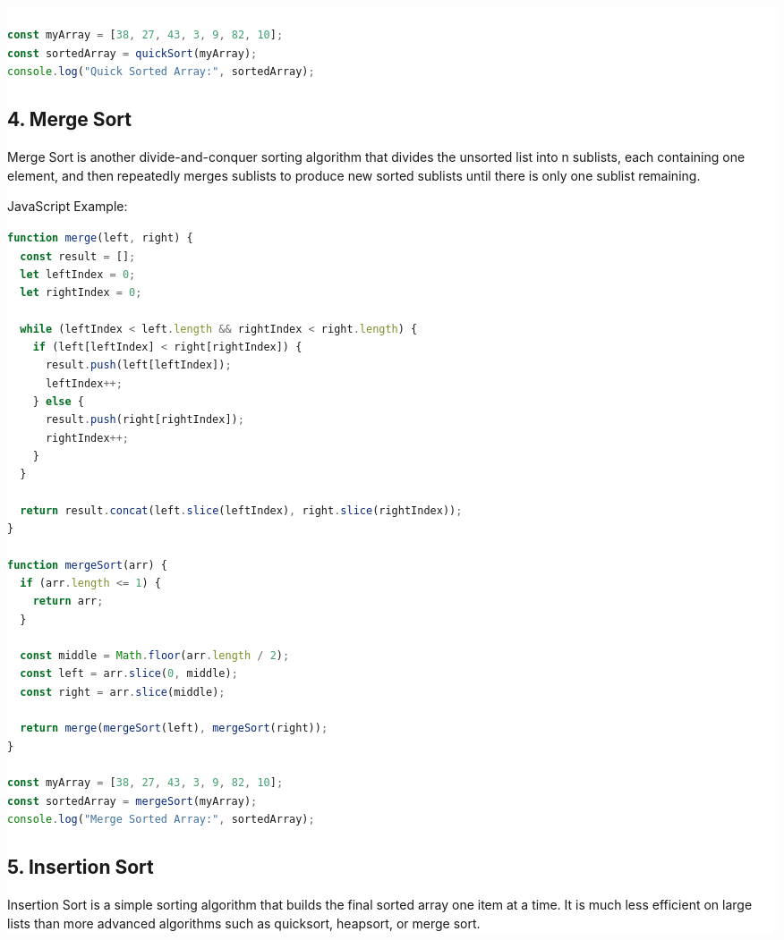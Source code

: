 ```js

const myArray = [38, 27, 43, 3, 9, 82, 10];
const sortedArray = quickSort(myArray);
console.log("Quick Sorted Array:", sortedArray);
```

## 4. Merge Sort
Merge Sort is another divide-and-conquer sorting algorithm that divides the unsorted list into n sublists, each containing one element, and then repeatedly merges sublists to produce new sorted sublists until there is only one sublist remaining.

JavaScript Example:

```js
function merge(left, right) {
  const result = [];
  let leftIndex = 0;
  let rightIndex = 0;

  while (leftIndex < left.length && rightIndex < right.length) {
    if (left[leftIndex] < right[rightIndex]) {
      result.push(left[leftIndex]);
      leftIndex++;
    } else {
      result.push(right[rightIndex]);
      rightIndex++;
    }
  }

  return result.concat(left.slice(leftIndex), right.slice(rightIndex));
}

function mergeSort(arr) {
  if (arr.length <= 1) {
    return arr;
  }

  const middle = Math.floor(arr.length / 2);
  const left = arr.slice(0, middle);
  const right = arr.slice(middle);

  return merge(mergeSort(left), mergeSort(right));
}

const myArray = [38, 27, 43, 3, 9, 82, 10];
const sortedArray = mergeSort(myArray);
console.log("Merge Sorted Array:", sortedArray);
```

## 5. Insertion Sort
Insertion Sort is a simple sorting algorithm that builds the final sorted array one item at a time. It is much less efficient on large lists than more advanced algorithms such as quicksort, heapsort, or merge sort.
